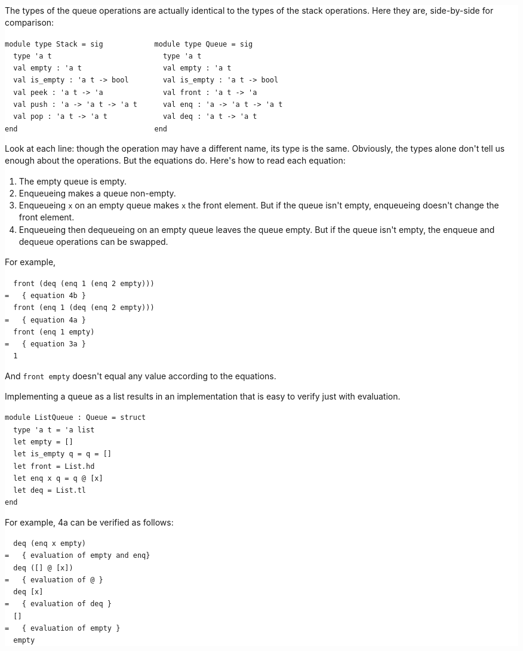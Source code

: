 The types of the queue operations are actually identical to the types
of the stack operations.  Here they are, side-by-side for comparison:
```
module type Stack = sig            module type Queue = sig
  type 'a t                          type 'a t
  val empty : 'a t                   val empty : 'a t
  val is_empty : 'a t -> bool        val is_empty : 'a t -> bool
  val peek : 'a t -> 'a              val front : 'a t -> 'a
  val push : 'a -> 'a t -> 'a t      val enq : 'a -> 'a t -> 'a t
  val pop : 'a t -> 'a t             val deq : 'a t -> 'a t
end                                end
```
Look at each line:  though the operation may have a different name, its type
is the same.  Obviously, the types alone don't tell us enough about the
operations.  But the equations do.  Here's how to read each equation:

1. The empty queue is empty.
2. Enqueueing makes a queue non-empty.
3. Enqueueing `x` on an empty queue makes `x` the front element.
   But if the queue isn't empty, enqueueing doesn't change the front element.
4. Enqueueing then dequeueing on an empty queue leaves the queue empty.
   But if the queue isn't empty, the enqueue and dequeue operations can
   be swapped.

For example,
```
  front (deq (enq 1 (enq 2 empty)))
=   { equation 4b }
  front (enq 1 (deq (enq 2 empty)))
=   { equation 4a }
  front (enq 1 empty)
=   { equation 3a }
  1
```
And `front empty` doesn't equal any value according to the equations.

Implementing a queue as a list results in an implementation that is
easy to verify just with evaluation.
```
module ListQueue : Queue = struct
  type 'a t = 'a list
  let empty = []
  let is_empty q = q = []
  let front = List.hd
  let enq x q = q @ [x]
  let deq = List.tl
end
```

For example, 4a can be verified as follows:
```
  deq (enq x empty) 
=   { evaluation of empty and enq}
  deq ([] @ [x])
=   { evaluation of @ }
  deq [x]
=   { evaluation of deq }
  []
=   { evaluation of empty }
  empty
```

